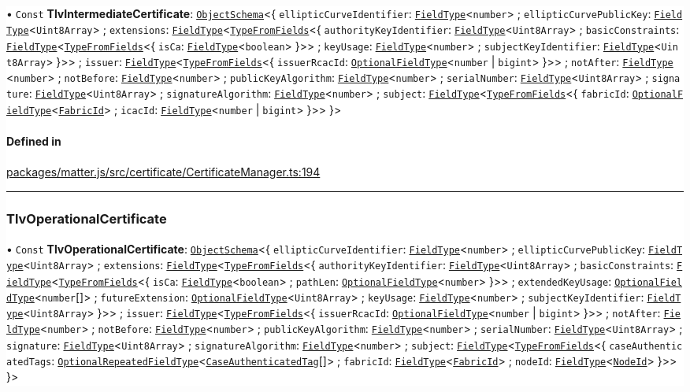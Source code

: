 • `Const` **TlvIntermediateCertificate**: [`ObjectSchema`](../classes/tlv_export.ObjectSchema.md)\<\{ `ellipticCurveIdentifier`: [`FieldType`](../interfaces/tlv_export.FieldType.md)\<`number`\> ; `ellipticCurvePublicKey`: [`FieldType`](../interfaces/tlv_export.FieldType.md)\<`Uint8Array`\> ; `extensions`: [`FieldType`](../interfaces/tlv_export.FieldType.md)\<[`TypeFromFields`](tlv_export.md#typefromfields)\<\{ `authorityKeyIdentifier`: [`FieldType`](../interfaces/tlv_export.FieldType.md)\<`Uint8Array`\> ; `basicConstraints`: [`FieldType`](../interfaces/tlv_export.FieldType.md)\<[`TypeFromFields`](tlv_export.md#typefromfields)\<\{ `isCa`: [`FieldType`](../interfaces/tlv_export.FieldType.md)\<`boolean`\>  }\>\> ; `keyUsage`: [`FieldType`](../interfaces/tlv_export.FieldType.md)\<`number`\> ; `subjectKeyIdentifier`: [`FieldType`](../interfaces/tlv_export.FieldType.md)\<`Uint8Array`\>  }\>\> ; `issuer`: [`FieldType`](../interfaces/tlv_export.FieldType.md)\<[`TypeFromFields`](tlv_export.md#typefromfields)\<\{ `issuerRcacId`: [`OptionalFieldType`](../interfaces/tlv_export.OptionalFieldType.md)\<`number` \| `bigint`\>  }\>\> ; `notAfter`: [`FieldType`](../interfaces/tlv_export.FieldType.md)\<`number`\> ; `notBefore`: [`FieldType`](../interfaces/tlv_export.FieldType.md)\<`number`\> ; `publicKeyAlgorithm`: [`FieldType`](../interfaces/tlv_export.FieldType.md)\<`number`\> ; `serialNumber`: [`FieldType`](../interfaces/tlv_export.FieldType.md)\<`Uint8Array`\> ; `signature`: [`FieldType`](../interfaces/tlv_export.FieldType.md)\<`Uint8Array`\> ; `signatureAlgorithm`: [`FieldType`](../interfaces/tlv_export.FieldType.md)\<`number`\> ; `subject`: [`FieldType`](../interfaces/tlv_export.FieldType.md)\<[`TypeFromFields`](tlv_export.md#typefromfields)\<\{ `fabricId`: [`OptionalFieldType`](../interfaces/tlv_export.OptionalFieldType.md)\<[`FabricId`](datatype_export.md#fabricid)\> ; `icacId`: [`FieldType`](../interfaces/tlv_export.FieldType.md)\<`number` \| `bigint`\>  }\>\>  }\>

#### Defined in

[packages/matter.js/src/certificate/CertificateManager.ts:194](https://github.com/project-chip/matter.js/blob/c15b1068/packages/matter.js/src/certificate/CertificateManager.ts#L194)

___

### TlvOperationalCertificate

• `Const` **TlvOperationalCertificate**: [`ObjectSchema`](../classes/tlv_export.ObjectSchema.md)\<\{ `ellipticCurveIdentifier`: [`FieldType`](../interfaces/tlv_export.FieldType.md)\<`number`\> ; `ellipticCurvePublicKey`: [`FieldType`](../interfaces/tlv_export.FieldType.md)\<`Uint8Array`\> ; `extensions`: [`FieldType`](../interfaces/tlv_export.FieldType.md)\<[`TypeFromFields`](tlv_export.md#typefromfields)\<\{ `authorityKeyIdentifier`: [`FieldType`](../interfaces/tlv_export.FieldType.md)\<`Uint8Array`\> ; `basicConstraints`: [`FieldType`](../interfaces/tlv_export.FieldType.md)\<[`TypeFromFields`](tlv_export.md#typefromfields)\<\{ `isCa`: [`FieldType`](../interfaces/tlv_export.FieldType.md)\<`boolean`\> ; `pathLen`: [`OptionalFieldType`](../interfaces/tlv_export.OptionalFieldType.md)\<`number`\>  }\>\> ; `extendedKeyUsage`: [`OptionalFieldType`](../interfaces/tlv_export.OptionalFieldType.md)\<`number`[]\> ; `futureExtension`: [`OptionalFieldType`](../interfaces/tlv_export.OptionalFieldType.md)\<`Uint8Array`\> ; `keyUsage`: [`FieldType`](../interfaces/tlv_export.FieldType.md)\<`number`\> ; `subjectKeyIdentifier`: [`FieldType`](../interfaces/tlv_export.FieldType.md)\<`Uint8Array`\>  }\>\> ; `issuer`: [`FieldType`](../interfaces/tlv_export.FieldType.md)\<[`TypeFromFields`](tlv_export.md#typefromfields)\<\{ `issuerRcacId`: [`OptionalFieldType`](../interfaces/tlv_export.OptionalFieldType.md)\<`number` \| `bigint`\>  }\>\> ; `notAfter`: [`FieldType`](../interfaces/tlv_export.FieldType.md)\<`number`\> ; `notBefore`: [`FieldType`](../interfaces/tlv_export.FieldType.md)\<`number`\> ; `publicKeyAlgorithm`: [`FieldType`](../interfaces/tlv_export.FieldType.md)\<`number`\> ; `serialNumber`: [`FieldType`](../interfaces/tlv_export.FieldType.md)\<`Uint8Array`\> ; `signature`: [`FieldType`](../interfaces/tlv_export.FieldType.md)\<`Uint8Array`\> ; `signatureAlgorithm`: [`FieldType`](../interfaces/tlv_export.FieldType.md)\<`number`\> ; `subject`: [`FieldType`](../interfaces/tlv_export.FieldType.md)\<[`TypeFromFields`](tlv_export.md#typefromfields)\<\{ `caseAuthenticatedTags`: [`OptionalRepeatedFieldType`](../interfaces/tlv_export.OptionalRepeatedFieldType.md)\<[`CaseAuthenticatedTag`](datatype_export.md#caseauthenticatedtag)[]\> ; `fabricId`: [`FieldType`](../interfaces/tlv_export.FieldType.md)\<[`FabricId`](datatype_export.md#fabricid)\> ; `nodeId`: [`FieldType`](../interfaces/tlv_export.FieldType.md)\<[`NodeId`](datatype_export.md#nodeid)\>  }\>\>  }\>
